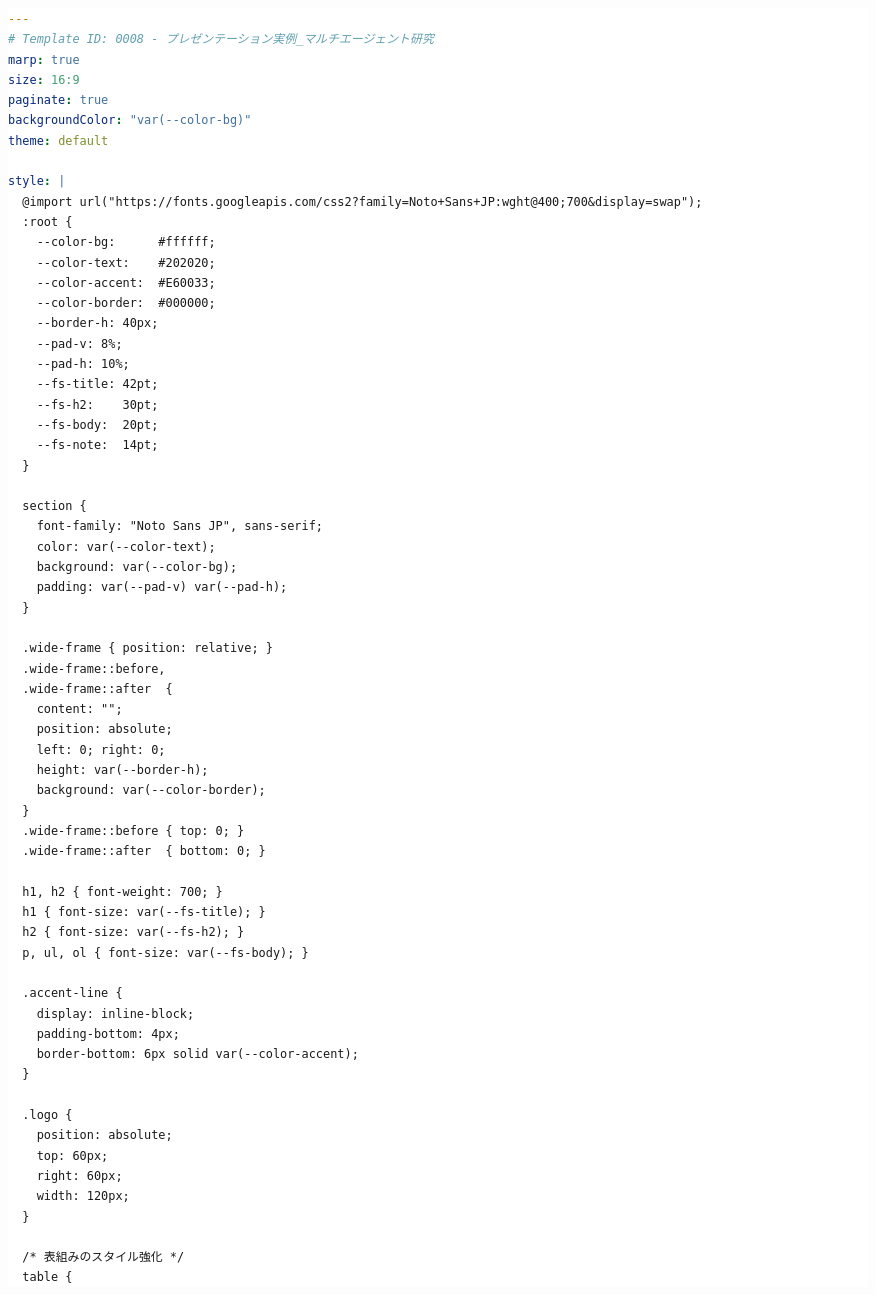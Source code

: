 ```yaml
---
# Template ID: 0008 - プレゼンテーション実例_マルチエージェント研究
marp: true
size: 16:9
paginate: true
backgroundColor: "var(--color-bg)"
theme: default

style: |
  @import url("https://fonts.googleapis.com/css2?family=Noto+Sans+JP:wght@400;700&display=swap");
  :root {
    --color-bg:      #ffffff;
    --color-text:    #202020;
    --color-accent:  #E60033;
    --color-border:  #000000;
    --border-h: 40px;
    --pad-v: 8%;
    --pad-h: 10%;
    --fs-title: 42pt;
    --fs-h2:    30pt;
    --fs-body:  20pt;
    --fs-note:  14pt;
  }

  section {
    font-family: "Noto Sans JP", sans-serif;
    color: var(--color-text);
    background: var(--color-bg);
    padding: var(--pad-v) var(--pad-h);
  }

  .wide-frame { position: relative; }
  .wide-frame::before,
  .wide-frame::after  {
    content: "";
    position: absolute;
    left: 0; right: 0;
    height: var(--border-h);
    background: var(--color-border);
  }
  .wide-frame::before { top: 0; }
  .wide-frame::after  { bottom: 0; }

  h1, h2 { font-weight: 700; }
  h1 { font-size: var(--fs-title); }
  h2 { font-size: var(--fs-h2); }
  p, ul, ol { font-size: var(--fs-body); }

  .accent-line {
    display: inline-block;
    padding-bottom: 4px;
    border-bottom: 6px solid var(--color-accent);
  }

  .logo {
    position: absolute;
    top: 60px;
    right: 60px;
    width: 120px;
  }

  /* 表組みのスタイル強化 */
  table {
```